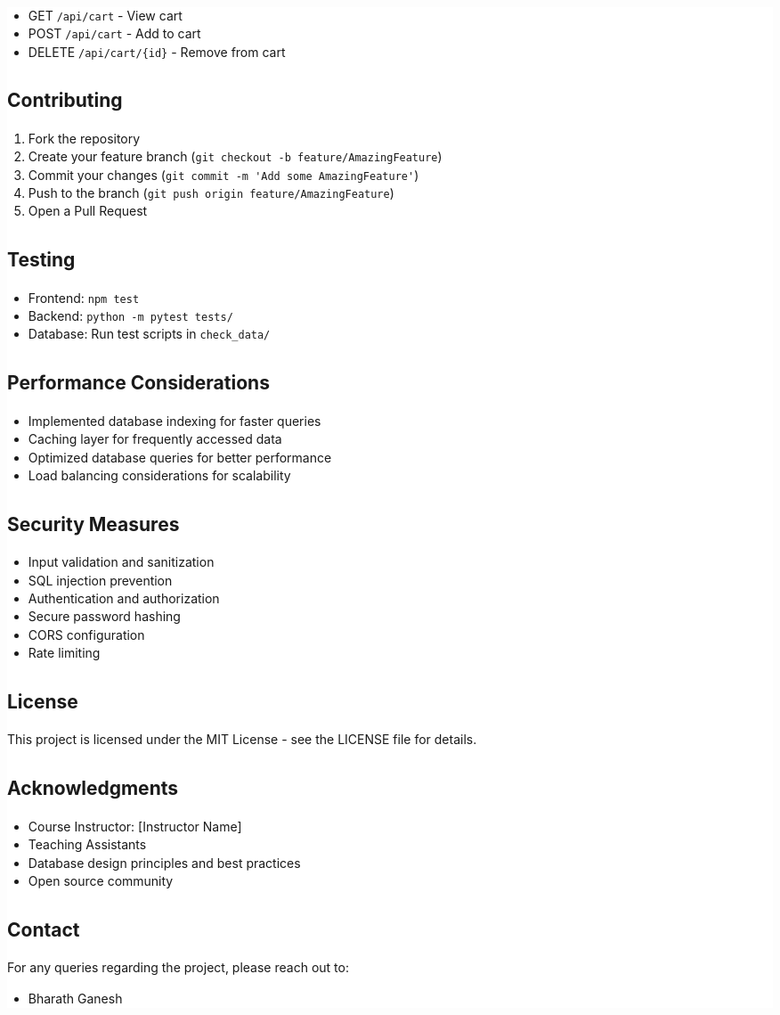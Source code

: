 - GET `/api/cart` - View cart
- POST `/api/cart` - Add to cart
- DELETE `/api/cart/{id}` - Remove from cart

## Contributing

1. Fork the repository
2. Create your feature branch (`git checkout -b feature/AmazingFeature`)
3. Commit your changes (`git commit -m 'Add some AmazingFeature'`)
4. Push to the branch (`git push origin feature/AmazingFeature`)
5. Open a Pull Request

## Testing

- Frontend: `npm test`
- Backend: `python -m pytest tests/`
- Database: Run test scripts in `check_data/`

## Performance Considerations

- Implemented database indexing for faster queries
- Caching layer for frequently accessed data
- Optimized database queries for better performance
- Load balancing considerations for scalability

## Security Measures

- Input validation and sanitization
- SQL injection prevention
- Authentication and authorization
- Secure password hashing
- CORS configuration
- Rate limiting

## License

This project is licensed under the MIT License - see the LICENSE file for details.

## Acknowledgments

- Course Instructor: [Instructor Name]
- Teaching Assistants
- Database design principles and best practices
- Open source community

## Contact

For any queries regarding the project, please reach out to:

- Bharath Ganesh

